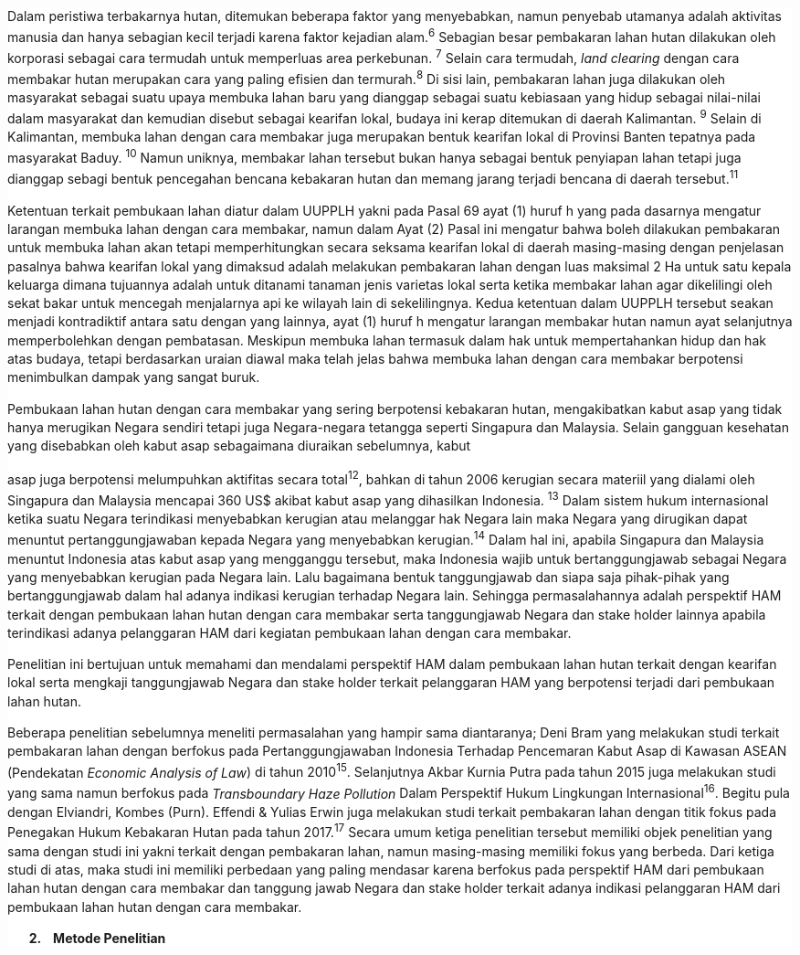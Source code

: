 <p><span class="font3">Dalam peristiwa terbakarnya hutan, ditemukan beberapa faktor yang menyebabkan, namun penyebab utamanya adalah aktivitas manusia dan hanya sebagian kecil terjadi karena faktor kejadian alam.<sup>6</sup> Sebagian besar pembakaran lahan hutan dilakukan oleh korporasi sebagai cara termudah untuk memperluas area perkebunan. <sup>7</sup> Selain cara termudah, </span><span class="font3" style="font-style:italic;">land clearing</span><span class="font3"> dengan cara membakar hutan merupakan cara yang paling efisien dan termurah.<sup>8</sup> Di sisi lain, pembakaran lahan juga dilakukan oleh masyarakat sebagai suatu upaya membuka lahan baru yang dianggap sebagai suatu kebiasaan yang hidup sebagai nilai-nilai dalam masyarakat dan kemudian disebut sebagai kearifan lokal, budaya ini kerap ditemukan di daerah Kalimantan. <sup>9</sup> Selain di Kalimantan, membuka lahan dengan cara membakar juga merupakan bentuk kearifan lokal di Provinsi Banten tepatnya pada masyarakat Baduy. <sup>10</sup> Namun uniknya, membakar lahan tersebut bukan hanya sebagai bentuk penyiapan lahan tetapi juga dianggap sebagi bentuk pencegahan bencana kebakaran hutan dan memang jarang terjadi bencana di daerah tersebut.<sup>11</sup></span></p>
<p><span class="font3">Ketentuan terkait pembukaan lahan diatur dalam UUPPLH yakni pada Pasal 69 ayat (1) huruf h yang pada dasarnya mengatur larangan membuka lahan dengan cara membakar, namun dalam Ayat (2) Pasal ini mengatur bahwa boleh dilakukan pembakaran untuk membuka lahan akan tetapi memperhitungkan secara seksama kearifan lokal di daerah masing-masing dengan penjelasan pasalnya bahwa kearifan lokal yang dimaksud adalah melakukan pembakaran lahan dengan luas maksimal 2 Ha untuk satu kepala keluarga dimana tujuannya adalah untuk ditanami tanaman jenis varietas lokal serta ketika membakar lahan agar dikelilingi oleh sekat bakar untuk mencegah menjalarnya api ke wilayah lain di sekelilingnya. Kedua ketentuan dalam UUPPLH tersebut seakan menjadi kontradiktif antara satu dengan yang lainnya, ayat (1) huruf h mengatur larangan membakar hutan namun ayat selanjutnya memperbolehkan dengan pembatasan. Meskipun membuka lahan termasuk dalam hak untuk mempertahankan hidup dan hak atas budaya, tetapi berdasarkan uraian diawal maka telah jelas bahwa membuka lahan dengan cara membakar berpotensi menimbulkan dampak yang sangat buruk.</span></p>
<p><span class="font3">Pembukaan lahan hutan dengan cara membakar yang sering berpotensi kebakaran hutan, mengakibatkan kabut asap yang tidak hanya merugikan Negara sendiri tetapi juga Negara-negara tetangga seperti Singapura dan Malaysia. Selain gangguan kesehatan yang disebabkan oleh kabut asap sebagaimana diuraikan sebelumnya, kabut</span></p>
<p><span class="font3">asap juga berpotensi melumpuhkan aktifitas secara total<sup>12</sup>, bahkan di tahun 2006 kerugian secara materiil yang dialami oleh Singapura dan Malaysia mencapai 360 US$ akibat kabut asap yang dihasilkan Indonesia. <sup>13</sup> Dalam sistem hukum internasional ketika suatu Negara terindikasi menyebabkan kerugian atau melanggar hak Negara lain maka Negara yang dirugikan dapat menuntut pertanggungjawaban kepada Negara yang menyebabkan kerugian.<sup>14</sup> Dalam hal ini, apabila Singapura dan Malaysia menuntut Indonesia atas kabut asap yang mengganggu tersebut, maka Indonesia wajib untuk bertanggungjawab sebagai Negara yang menyebabkan kerugian pada Negara lain. Lalu bagaimana bentuk tanggungjawab dan siapa saja pihak-pihak yang bertanggungjawab dalam hal adanya indikasi kerugian terhadap Negara lain. Sehingga permasalahannya adalah perspektif HAM terkait dengan pembukaan lahan hutan dengan cara membakar serta tanggungjawab Negara dan stake holder lainnya apabila terindikasi adanya pelanggaran HAM dari kegiatan pembukaan lahan dengan cara membakar.</span></p>
<p><span class="font3">Penelitian ini bertujuan untuk memahami dan mendalami perspektif HAM dalam pembukaan lahan hutan terkait dengan kearifan lokal serta mengkaji tanggungjawab Negara dan stake holder terkait pelanggaran HAM yang berpotensi terjadi dari pembukaan lahan hutan.</span></p>
<p><span class="font3">Beberapa penelitian sebelumnya meneliti permasalahan yang hampir sama diantaranya; Deni Bram yang melakukan studi terkait pembakaran lahan dengan berfokus pada Pertanggungjawaban Indonesia Terhadap Pencemaran Kabut Asap di Kawasan ASEAN (Pendekatan </span><span class="font3" style="font-style:italic;">Economic Analysis of Law</span><span class="font3">) di tahun 2010<sup>15</sup>. Selanjutnya Akbar Kurnia Putra pada tahun 2015 juga melakukan studi yang sama namun berfokus pada </span><span class="font3" style="font-style:italic;">Transboundary Haze Pollution</span><span class="font3"> Dalam Perspektif Hukum Lingkungan Internasional<sup>16</sup>. Begitu pula dengan Elviandri, Kombes (Purn). Effendi &amp;&nbsp;Yulias Erwin juga melakukan studi terkait pembakaran lahan dengan titik fokus pada Penegakan Hukum Kebakaran Hutan pada tahun 2017.<sup>17</sup> Secara umum ketiga penelitian tersebut memiliki objek penelitian yang sama dengan studi ini yakni terkait dengan pembakaran lahan, namun masing-masing memiliki fokus yang berbeda. Dari ketiga studi di atas, maka studi ini memiliki perbedaan yang paling mendasar karena berfokus pada perspektif HAM dari pembukaan lahan hutan dengan cara membakar dan tanggung jawab Negara dan stake holder terkait adanya indikasi pelanggaran HAM dari pembukaan lahan hutan dengan cara membakar.</span></p>
<ul style="list-style:none;"><li>
<p><span class="font3" style="font-weight:bold;">2. &nbsp;&nbsp;&nbsp;Metode Penelitian</span></p></li></ul>